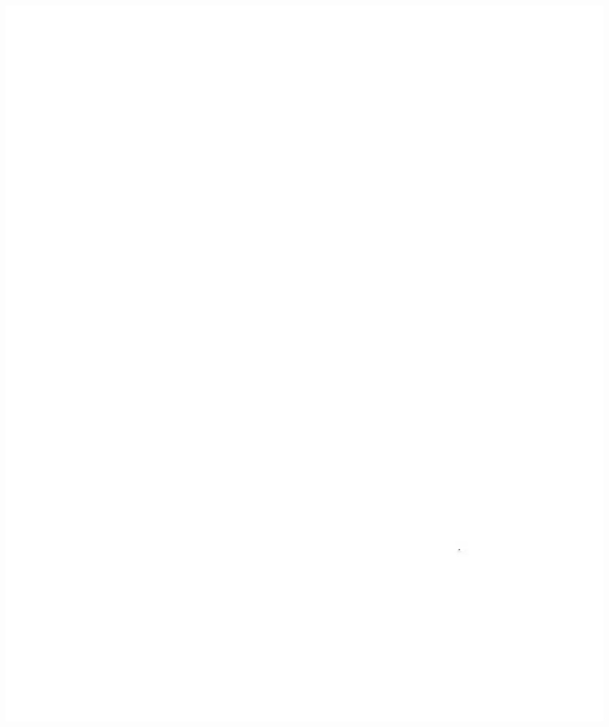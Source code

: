 ![Prescriptionstimulantsinindividualswithandwi_5_7](Generated/images/Prescriptionstimulantsinindividualswithandwi_5_7.png)
